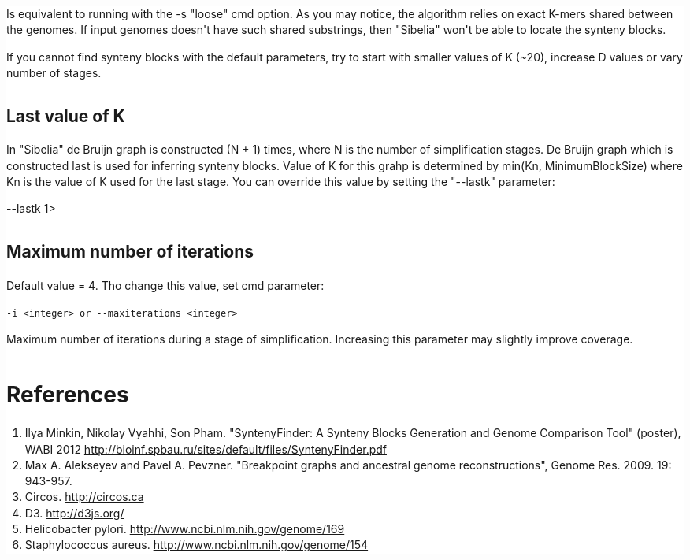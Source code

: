 Is equivalent to running with the -s "loose" cmd option. As you may notice, the
algorithm relies on exact K-mers shared between the genomes. If input genomes
doesn't have such shared substrings, then "Sibelia" won't be able to locate the
synteny blocks.

If you cannot find synteny blocks with the default parameters, try to start
with smaller values of K (~20), increase D values or vary number of stages.

Last value of K
---------------
In "Sibelia" de Bruijn graph is constructed (N + 1) times, where N is the
number of simplification stages. De Bruijn graph which is constructed last is
used for inferring synteny blocks. Value of K for this grahp is determined by
min(Kn, MinimumBlockSize)  where Kn is the value of K used for the last stage.
You can override this value by setting the "--lastk" parameter:

   --lastk <integer > 1>


Maximum number of iterations
----------------------------
Default value = 4. Tho change this value, set cmd parameter:

	-i <integer> or --maxiterations <integer>

Maximum number of iterations during a stage of simplification. Increasing
this parameter may slightly improve coverage.

References
==========
1. Ilya Minkin, Nikolay Vyahhi, Son Pham. "SyntenyFinder: A Synteny Blocks 
Generation and Genome Comparison Tool" (poster), WABI 2012
http://bioinf.spbau.ru/sites/default/files/SyntenyFinder.pdf
2. Max A. Alekseyev and Pavel A. Pevzner. "Breakpoint graphs and ancestral
genome reconstructions", Genome Res. 2009. 19: 943-957.
3. Circos. http://circos.ca
4. D3. http://d3js.org/
5. Helicobacter pylori. http://www.ncbi.nlm.nih.gov/genome/169
6. Staphylococcus aureus. http://www.ncbi.nlm.nih.gov/genome/154

